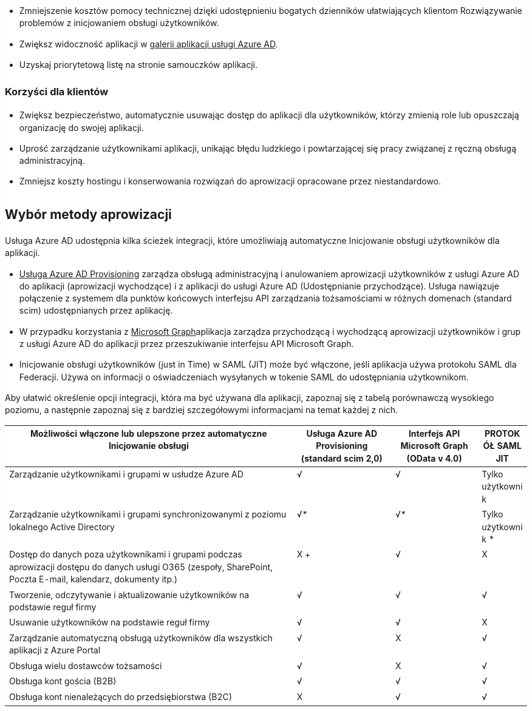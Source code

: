 * Zmniejszenie kosztów pomocy technicznej dzięki udostępnieniu bogatych dzienników ułatwiających klientom Rozwiązywanie problemów z inicjowaniem obsługi użytkowników.

* Zwiększ widoczność aplikacji w [galerii aplikacji usługi Azure AD](https://azuremarketplace.microsoft.com/marketplace/apps).

* Uzyskaj priorytetową listę na stronie samouczków aplikacji.

### <a name="benefits-to-your-customers"></a>Korzyści dla klientów

* Zwiększ bezpieczeństwo, automatycznie usuwając dostęp do aplikacji dla użytkowników, którzy zmienią role lub opuszczają organizację do swojej aplikacji.

* Uprość zarządzanie użytkownikami aplikacji, unikając błędu ludzkiego i powtarzającej się pracy związanej z ręczną obsługą administracyjną.

* Zmniejsz koszty hostingu i konserwowania rozwiązań do aprowizacji opracowane przez niestandardowo.

## <a name="choose-a-provisioning-method"></a>Wybór metody aprowizacji

Usługa Azure AD udostępnia kilka ścieżek integracji, które umożliwiają automatyczne Inicjowanie obsługi użytkowników dla aplikacji.

* [Usługa Azure AD Provisioning](../app-provisioning/user-provisioning.md) zarządza obsługą administracyjną i anulowaniem aprowizacji użytkowników z usługi Azure AD do aplikacji (aprowizacji wychodzące) i z aplikacji do usługi Azure AD (Udostępnianie przychodzące). Usługa nawiązuje połączenie z systemem dla punktów końcowych interfejsu API zarządzania tożsamościami w różnych domenach (standard scim) udostępnianych przez aplikację.

* W przypadku korzystania z [Microsoft Graph](https://docs.microsoft.com/graph/)aplikacja zarządza przychodzącą i wychodzącą aprowizacji użytkowników i grup z usługi Azure AD do aplikacji przez przeszukiwanie interfejsu API Microsoft Graph.

* Inicjowanie obsługi użytkowników (just in Time) w SAML (JIT) może być włączone, jeśli aplikacja używa protokołu SAML dla Federacji. Używa on informacji o oświadczeniach wysyłanych w tokenie SAML do udostępniania użytkownikom.

Aby ułatwić określenie opcji integracji, która ma być używana dla aplikacji, zapoznaj się z tabelą porównawczą wysokiego poziomu, a następnie zapoznaj się z bardziej szczegółowymi informacjami na temat każdej z nich.

| Możliwości włączone lub ulepszone przez automatyczne Inicjowanie obsługi| Usługa Azure AD Provisioning (standard scim 2,0)| Interfejs API Microsoft Graph (OData v 4.0)| PROTOKÓŁ SAML JIT |
|---|---|---|---|
| Zarządzanie użytkownikami i grupami w usłudze Azure AD| √| √| Tylko użytkownik |
| Zarządzanie użytkownikami i grupami synchronizowanymi z poziomu lokalnego Active Directory| √*| √*| Tylko użytkownik * |
| Dostęp do danych poza użytkownikami i grupami podczas aprowizacji dostępu do danych usługi O365 (zespoły, SharePoint, Poczta E-mail, kalendarz, dokumenty itp.)| X +| √| X |
| Tworzenie, odczytywanie i aktualizowanie użytkowników na podstawie reguł firmy| √| √| √ |
| Usuwanie użytkowników na podstawie reguł firmy| √| √| X |
| Zarządzanie automatyczną obsługą użytkowników dla wszystkich aplikacji z Azure Portal| √| X| √ |
| Obsługa wielu dostawców tożsamości| √| X| √ |
| Obsługa kont gościa (B2B)| √| √| √ |
| Obsługa kont nienależących do przedsiębiorstwa (B2C)| X| √| √ |
